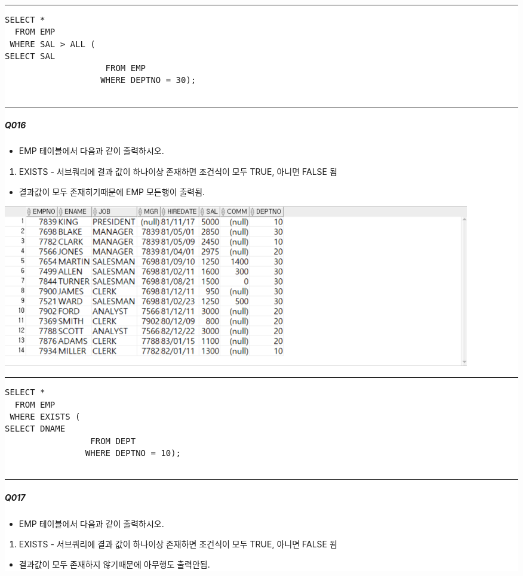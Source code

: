 
---

<pre class="codeblock">
SELECT *
  FROM EMP
 WHERE SAL > ALL (
SELECT SAL
                    FROM EMP
                   WHERE DEPTNO = 30);

</pre>


---

##### Q016
- EMP 테이블에서 다음과 같이 출력하시오.
1. EXISTS - 서브쿼리에 결과 값이 하나이상 존재하면 조건식이 모두 TRUE, 아니면 FALSE 됨
- 결과값이 모두 존재히기때문에 EMP 모든행이 출력됨.
<img src="img/chap09_016.png" alt="" width="90%" />


---

<pre class="codeblock">
SELECT *
  FROM EMP
 WHERE EXISTS (
SELECT DNAME
                 FROM DEPT
                WHERE DEPTNO = 10);

</pre>


---

##### Q017
- EMP 테이블에서 다음과 같이 출력하시오.
1. EXISTS - 서브쿼리에 결과 값이 하나이상 존재하면 조건식이 모두 TRUE, 아니면 FALSE 됨
- 결과값이 모두 존재하지 않기때문에 아무행도 출력안됨.